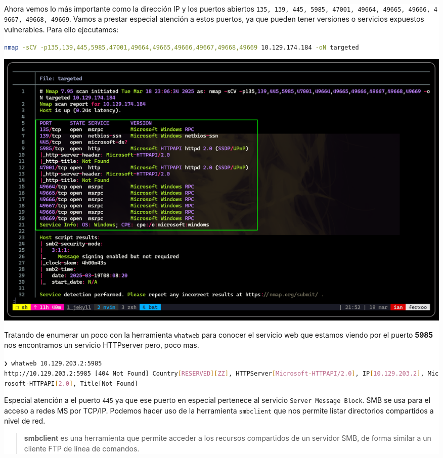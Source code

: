 Ahora vemos lo más importante como la dirección IP y los puertos abiertos `135, 139, 445, 5985, 47001, 49664, 49665, 49666, 49667, 49668, 49669`.
Vamos a prestar especial atención a estos puertos, ya que pueden tener versiones o servicios expuestos vulnerables. Para ello ejecutamos:

```bash
nmap -sCV -p135,139,445,5985,47001,49664,49665,49666,49667,49668,49669 10.129.174.184 -oN targeted
```

<div style="text-align: center;">
  <img src="/assets/images/StartingPoint/dancing/nmap2.png" alt="under" oncontextmenu="return false;">
</div>


Tratando de enumerar un poco con la herramienta `whatweb` para conocer el servicio web que estamos viendo por el puerto **5985** nos encontramos un servicio HTTPserver pero, poco mas.

```bash
❯ whatweb 10.129.203.2:5985
http://10.129.203.2:5985 [404 Not Found] Country[RESERVED][ZZ], HTTPServer[Microsoft-HTTPAPI/2.0], IP[10.129.203.2], Microsoft-HTTPAPI[2.0], Title[Not Found]
```

Especial atención a el puerto `445` ya que ese puerto en especial pertenece al servicio `Server Message Block`. SMB se usa para el acceso a redes MS por TCP/IP. Podemos hacer uso de la herramienta `smbclient` que nos permite listar directorios compartidos a nivel de red.

> **smbclient** es una herramienta que permite acceder a los recursos compartidos de un servidor SMB, de forma similar a un cliente FTP de línea de comandos.
